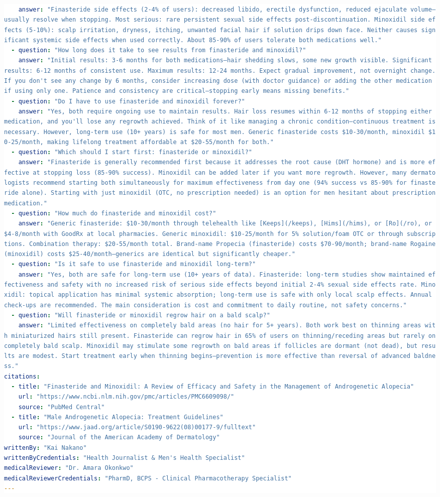 ```yaml
    answer: "Finasteride side effects (2-4% of users): decreased libido, erectile dysfunction, reduced ejaculate volume—usually resolve when stopping. Most serious: rare persistent sexual side effects post-discontinuation. Minoxidil side effects (5-10%): scalp irritation, dryness, itching, unwanted facial hair if solution drips down face. Neither causes significant systemic side effects when used correctly. About 85-90% of users tolerate both medications well."
  - question: "How long does it take to see results from finasteride and minoxidil?"
    answer: "Initial results: 3-6 months for both medications—hair shedding slows, some new growth visible. Significant results: 6-12 months of consistent use. Maximum results: 12-24 months. Expect gradual improvement, not overnight change. If you don't see any change by 6 months, consider increasing dose (with doctor guidance) or adding the other medication if using only one. Patience and consistency are critical—stopping early means missing benefits."
  - question: "Do I have to use finasteride and minoxidil forever?"
    answer: "Yes, both require ongoing use to maintain results. Hair loss resumes within 6-12 months of stopping either medication, and you'll lose any regrowth achieved. Think of it like managing a chronic condition—continuous treatment is necessary. However, long-term use (10+ years) is safe for most men. Generic finasteride costs $10-30/month, minoxidil $10-25/month, making lifelong treatment affordable at $20-55/month for both."
  - question: "Which should I start first: finasteride or minoxidil?"
    answer: "Finasteride is generally recommended first because it addresses the root cause (DHT hormone) and is more effective at stopping loss (85-90% success). Minoxidil can be added later if you want more regrowth. However, many dermatologists recommend starting both simultaneously for maximum effectiveness from day one (94% success vs 85-90% for finasteride alone). Starting with just minoxidil (OTC, no prescription needed) is an option for men hesitant about prescription medication."
  - question: "How much do finasteride and minoxidil cost?"
    answer: "Generic finasteride: $10-30/month through telehealth like [Keeps](/keeps), [Hims](/hims), or [Ro](/ro), or $4-8/month with GoodRx at local pharmacies. Generic minoxidil: $10-25/month for 5% solution/foam OTC or through subscriptions. Combination therapy: $20-55/month total. Brand-name Propecia (finasteride) costs $70-90/month; brand-name Rogaine (minoxidil) costs $25-40/month—generics are identical but significantly cheaper."
  - question: "Is it safe to use finasteride and minoxidil long-term?"
    answer: "Yes, both are safe for long-term use (10+ years of data). Finasteride: long-term studies show maintained effectiveness and safety with no increased risk of serious side effects beyond initial 2-4% sexual side effects rate. Minoxidil: topical application has minimal systemic absorption; long-term use is safe with only local scalp effects. Annual check-ups are recommended. The main consideration is cost and commitment to daily routine, not safety concerns."
  - question: "Will finasteride or minoxidil regrow hair on a bald scalp?"
    answer: "Limited effectiveness on completely bald areas (no hair for 5+ years). Both work best on thinning areas with miniaturized hairs still present. Finasteride can regrow hair in 65% of users on thinning/receding areas but rarely on completely bald scalp. Minoxidil may stimulate some regrowth on bald areas if follicles are dormant (not dead), but results are modest. Start treatment early when thinning begins—prevention is more effective than reversal of advanced baldness."
citations:
  - title: "Finasteride and Minoxidil: A Review of Efficacy and Safety in the Management of Androgenetic Alopecia"
    url: "https://www.ncbi.nlm.nih.gov/pmc/articles/PMC6609098/"
    source: "PubMed Central"
  - title: "Male Androgenetic Alopecia: Treatment Guidelines"
    url: "https://www.jaad.org/article/S0190-9622(08)00177-9/fulltext"
    source: "Journal of the American Academy of Dermatology"
writtenBy: "Kai Nakano"
writtenByCredentials: "Health Journalist & Men's Health Specialist"
medicalReviewer: "Dr. Amara Okonkwo"
medicalReviewerCredentials: "PharmD, BCPS - Clinical Pharmacotherapy Specialist"
---
```
